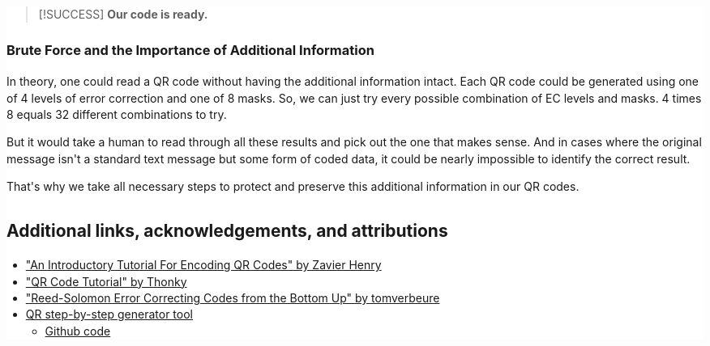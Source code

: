 > [!SUCCESS] **Our code is ready.**
### Brute Force and the Importance of Additional Information

![](36_Additional_Info_brute_force.mp4)

In theory, one could read a QR code without having the additional information intact. Each QR code could be generated using one of 4 levels of error correction and one of 8 masks. So, we can just try every possible combination of EC levels and masks. 4 times 8 equals 32 different combinations to try.

But it would take a human to read through all these results and pick out the one that makes sense. And in cases where the original message isn't a standard text message but some form of coded data, it could be nearly impossible to identify the correct result.

That's why we take all necessary steps to protect and preserve this additional information in our QR codes.

## Additional links, acknowledgements, and attributions

- ["An Introductory Tutorial For Encoding QR Codes" by Zavier Henry](https://zavier-henry.medium.com/an-introductory-walkthrough-for-encoding-qr-codes-5a33e1e882b5)
- ["QR Code Tutorial" by Thonky](https://www.thonky.com/qr-code-tutorial/introduction)
- ["Reed-Solomon Error Correcting Codes from the Bottom Up" by tomverbeure](https://tomverbeure.github.io/2022/08/07/Reed-Solomon.html)
- [QR step-by-step generator tool](https://sortofschool.org/tools/qr/qr)
  - [Github code](https://github.com/sokolov-teach/qr)
